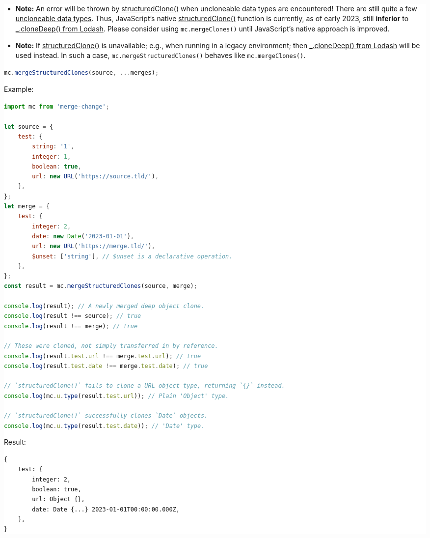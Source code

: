 -   **Note:** An error will be thrown by [structuredClone()](https://o5p.me/1MN11X) when uncloneable data types are encountered! There are still quite a few [uncloneable data types](https://o5p.me/DWwtau). Thus, JavaScript’s native [structuredClone()](https://o5p.me/1MN11X) function is currently, as of early 2023, still **inferior** to [\_.cloneDeep() from Lodash](https://lodash.com/docs/4.17.15#cloneDeep). Please consider using `mc.mergeClones()` until JavaScript’s native approach is improved.

-   **Note:** If [structuredClone()](https://o5p.me/1MN11X) is unavailable; e.g., when running in a legacy environment; then [\_.cloneDeep() from Lodash](https://lodash.com/docs/4.17.15#cloneDeep) will be used instead. In such a case, `mc.mergeStructuredClones()` behaves like `mc.mergeClones()`.

```js
mc.mergeStructuredClones(source, ...merges);
```

Example:

```js
import mc from 'merge-change';

let source = {
	test: {
		string: '1',
		integer: 1,
		boolean: true,
		url: new URL('https://source.tld/'),
	},
};
let merge = {
	test: {
		integer: 2,
		date: new Date('2023-01-01'),
		url: new URL('https://merge.tld/'),
		$unset: ['string'], // $unset is a declarative operation.
	},
};
const result = mc.mergeStructuredClones(source, merge);

console.log(result); // A newly merged deep object clone.
console.log(result !== source); // true
console.log(result !== merge); // true

// These were cloned, not simply transferred in by reference.
console.log(result.test.url !== merge.test.url); // true
console.log(result.test.date !== merge.test.date); // true

// `structuredClone()` fails to clone a URL object type, returning `{}` instead.
console.log(mc.u.type(result.test.url)); // Plain 'Object' type.

// `structuredClone()` successfully clones `Date` objects.
console.log(mc.u.type(result.test.date)); // 'Date' type.
```

Result:

```text
{
	test: {
		integer: 2,
		boolean: true,
		url: Object {},
		date: Date {...} 2023-01-01T00:00:00.000Z,
	},
}
```
